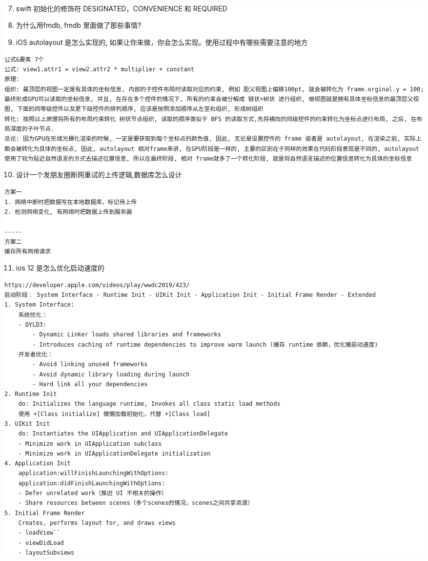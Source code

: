 7. swift 初始化的修饰符 DESIGNATED，CONVENIENCE 和 REQUIRED
```

```

8. 为什么用fmdb, fmdb 里面做了那些事情?
```

```


9. iOS autolayout 是怎么实现的, 如果让你来做，你会怎么实现。使用过程中有哪些需要注意的地方
```
公式&要素 7个
公式: view1.attr1 = view2.attr2 * multiplier + constant
原理:
组织: 最顶层的视图一定是有具体的坐标信息, 内部的子控件布局时读取对应的约束, 例如 距父视图上偏移100pt, 就会被转化为 frame.orginal.y = 100; 最终形成GPU可以读取的坐标信息, 并且, 在存在多个控件的情况下, 所有的约束会被分解成 链状+树状 进行组织, 根视图就是拥有具体坐标信息的最顶层父视图, 下面的同等级控件以及更下级控件的排列顺序, 应该是按照添加顺序从左至右组织, 形成树组织
转化: 按照以上原理将所有的布局约束转化 树状节点组织, 读取的顺序类似于 BFS 的读取方式,先将横向的同级控件的约束转化为坐标点进行布局, 之后, 在布局深度的子叶节点.
总论: 因为GPU在形成光栅化渲染的时候, 一定是要获取到每个坐标点的颜色值, 因此, 无论是设置控件的 frame 或者是 autolayout, 在渲染之前, 实际上都会被转化为具体的坐标点, 因此, autolayout 相对frame来讲, 在GPU阶段是一样的, 主要的区别在于同样的效果在代码阶段表现是不同的, autolayout 使用了较为贴近自然语言的方式去描述位置信息, 所以在最终阶段, 相对 frame就多了一个转化阶段, 就是将自然语言描述的位置信息转化为具体的坐标信息

```

10. 设计一个发朋友圈断网重试的上传逻辑,数据库怎么设计
```
方案一
1. 网络中断时把数据写在本地数据库，标记待上传
2. 检测网络变化, 有网络时把数据上传到服务器

-----
方案二
缓存所有网络请求
```

11. ios 12 是怎么优化启动速度的
```
https://developer.apple.com/videos/play/wwdc2019/423/
启动阶段： System Interface - Runtime Init - UIKit Init - Application Init - Initial Frame Render - Extended
1. System Interface: 
    系统优化：
    - DYLD3:
        - Dynamic Linker loads shared libraries and frameworks
        - Introduces caching of runtime dependencies to improve warm launch (缓存 runtime 依赖，优化暖启动速度)
    开发者优化：
        - Avoid linking unused frameworks
        - Avoid dynamic library loading during launch
        - Hard link all your dependencies
2. Runtime Init
    do: Initializes the language runtime, Invokes all class static load methods
    使用 +[Class initialize] 做懒加载初始化，代替 +[Class load]
3. UIKit Init
    do: Instantiates the UIApplication and UIApplicationDelegate
    - Minimize work in UIApplication subclass
    - Minimize work in UIApplicationDelegate initialization
4. Application Init
    application:willFinishLaunchingWithOptions: 
    application:didFinishLaunchingWithOptions:
    - Defer unrelated work（推迟 UI 不相关的操作）
    - Share resources between scenes（多个scenes的情况，scenes之间共享资源）
5. Initial Frame Render
    Creates, performs layout for, and draws views
    - loadView``
    - viewDidLoad
    - layoutSubviews
```